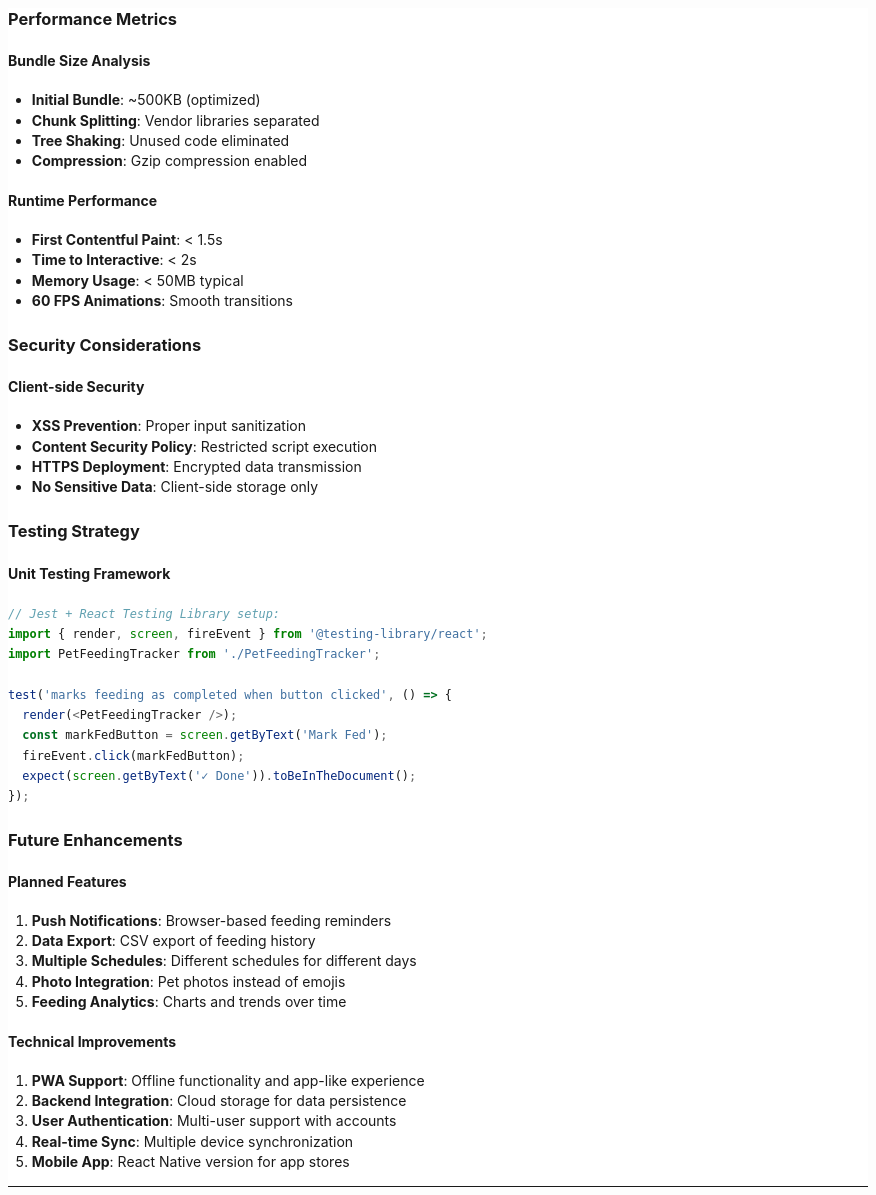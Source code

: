 ```dockerfile
```

### Performance Metrics

#### Bundle Size Analysis
- **Initial Bundle**: ~500KB (optimized)
- **Chunk Splitting**: Vendor libraries separated
- **Tree Shaking**: Unused code eliminated
- **Compression**: Gzip compression enabled

#### Runtime Performance
- **First Contentful Paint**: < 1.5s
- **Time to Interactive**: < 2s
- **Memory Usage**: < 50MB typical
- **60 FPS Animations**: Smooth transitions

### Security Considerations

#### Client-side Security
- **XSS Prevention**: Proper input sanitization
- **Content Security Policy**: Restricted script execution
- **HTTPS Deployment**: Encrypted data transmission
- **No Sensitive Data**: Client-side storage only

### Testing Strategy

#### Unit Testing Framework
```javascript
// Jest + React Testing Library setup:
import { render, screen, fireEvent } from '@testing-library/react';
import PetFeedingTracker from './PetFeedingTracker';

test('marks feeding as completed when button clicked', () => {
  render(<PetFeedingTracker />);
  const markFedButton = screen.getByText('Mark Fed');
  fireEvent.click(markFedButton);
  expect(screen.getByText('✓ Done')).toBeInTheDocument();
});
```

### Future Enhancements

#### Planned Features
1. **Push Notifications**: Browser-based feeding reminders
2. **Data Export**: CSV export of feeding history
3. **Multiple Schedules**: Different schedules for different days
4. **Photo Integration**: Pet photos instead of emojis
5. **Feeding Analytics**: Charts and trends over time

#### Technical Improvements
1. **PWA Support**: Offline functionality and app-like experience
2. **Backend Integration**: Cloud storage for data persistence
3. **User Authentication**: Multi-user support with accounts
4. **Real-time Sync**: Multiple device synchronization
5. **Mobile App**: React Native version for app stores

---